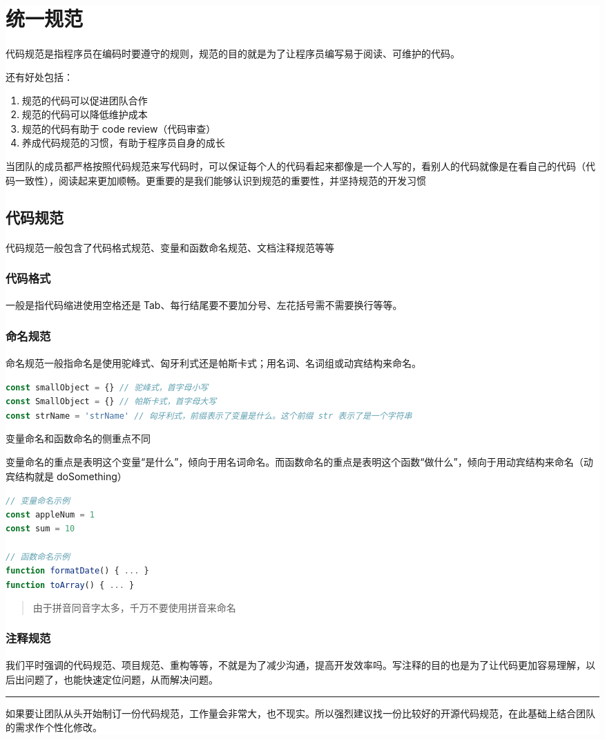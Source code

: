 # 统一规范

代码规范是指程序员在编码时要遵守的规则，规范的目的就是为了让程序员编写易于阅读、可维护的代码。

还有好处包括：

1. 规范的代码可以促进团队合作
2. 规范的代码可以降低维护成本
3. 规范的代码有助于 code review（代码审查）
4. 养成代码规范的习惯，有助于程序员自身的成长

当团队的成员都严格按照代码规范来写代码时，可以保证每个人的代码看起来都像是一个人写的，看别人的代码就像是在看自己的代码（代码一致性），阅读起来更加顺畅。更重要的是我们能够认识到规范的重要性，并坚持规范的开发习惯

## 代码规范

代码规范一般包含了代码格式规范、变量和函数命名规范、文档注释规范等等

### 代码格式

一般是指代码缩进使用空格还是 Tab、每行结尾要不要加分号、左花括号需不需要换行等等。

### 命名规范

命名规范一般指命名是使用驼峰式、匈牙利式还是帕斯卡式；用名词、名词组或动宾结构来命名。

```js
const smallObject = {} // 驼峰式，首字母小写
const SmallObject = {} // 帕斯卡式，首字母大写
const strName = 'strName' // 匈牙利式，前缀表示了变量是什么。这个前缀 str 表示了是一个字符串
```

变量命名和函数命名的侧重点不同

变量命名的重点是表明这个变量“是什么”，倾向于用名词命名。而函数命名的重点是表明这个函数“做什么”，倾向于用动宾结构来命名（动宾结构就是 doSomething）

```js
// 变量命名示例
const appleNum = 1
const sum = 10

// 函数命名示例
function formatDate() { ... }
function toArray() { ... }
```

> 由于拼音同音字太多，千万不要使用拼音来命名

### 注释规范

我们平时强调的代码规范、项目规范、重构等等，不就是为了减少沟通，提高开发效率吗。写注释的目的也是为了让代码更加容易理解，以后出问题了，也能快速定位问题，从而解决问题。

---

如果要让团队从头开始制订一份代码规范，工作量会非常大，也不现实。所以强烈建议找一份比较好的开源代码规范，在此基础上结合团队的需求作个性化修改。
